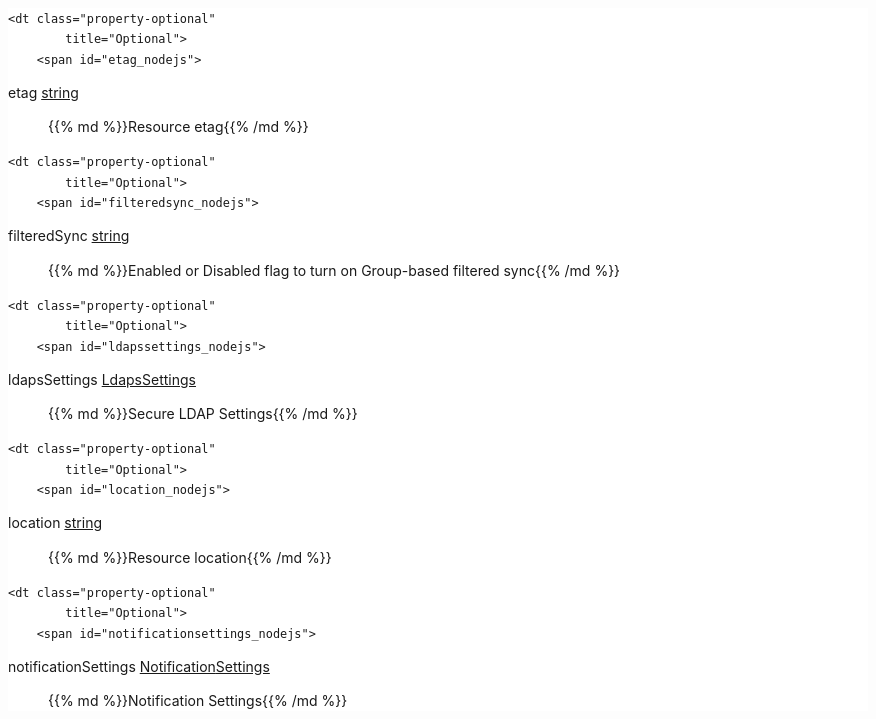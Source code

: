     <dt class="property-optional"
            title="Optional">
        <span id="etag_nodejs">
<a href="#etag_nodejs" style="color: inherit; text-decoration: inherit;">etag</a>
</span> 
        <span class="property-indicator"></span>
        <span class="property-type"><a href="https://developer.mozilla.org/en-US/docs/Web/JavaScript/Reference/Global_Objects/string">string</a></span>
    </dt>
    <dd>{{% md %}}Resource etag{{% /md %}}</dd>

    <dt class="property-optional"
            title="Optional">
        <span id="filteredsync_nodejs">
<a href="#filteredsync_nodejs" style="color: inherit; text-decoration: inherit;">filtered<wbr>Sync</a>
</span> 
        <span class="property-indicator"></span>
        <span class="property-type"><a href="https://developer.mozilla.org/en-US/docs/Web/JavaScript/Reference/Global_Objects/string">string</a></span>
    </dt>
    <dd>{{% md %}}Enabled or Disabled flag to turn on Group-based filtered sync{{% /md %}}</dd>

    <dt class="property-optional"
            title="Optional">
        <span id="ldapssettings_nodejs">
<a href="#ldapssettings_nodejs" style="color: inherit; text-decoration: inherit;">ldaps<wbr>Settings</a>
</span> 
        <span class="property-indicator"></span>
        <span class="property-type"><a href="#ldapssettings">Ldaps<wbr>Settings</a></span>
    </dt>
    <dd>{{% md %}}Secure LDAP Settings{{% /md %}}</dd>

    <dt class="property-optional"
            title="Optional">
        <span id="location_nodejs">
<a href="#location_nodejs" style="color: inherit; text-decoration: inherit;">location</a>
</span> 
        <span class="property-indicator"></span>
        <span class="property-type"><a href="https://developer.mozilla.org/en-US/docs/Web/JavaScript/Reference/Global_Objects/string">string</a></span>
    </dt>
    <dd>{{% md %}}Resource location{{% /md %}}</dd>

    <dt class="property-optional"
            title="Optional">
        <span id="notificationsettings_nodejs">
<a href="#notificationsettings_nodejs" style="color: inherit; text-decoration: inherit;">notification<wbr>Settings</a>
</span> 
        <span class="property-indicator"></span>
        <span class="property-type"><a href="#notificationsettings">Notification<wbr>Settings</a></span>
    </dt>
    <dd>{{% md %}}Notification Settings{{% /md %}}</dd>
